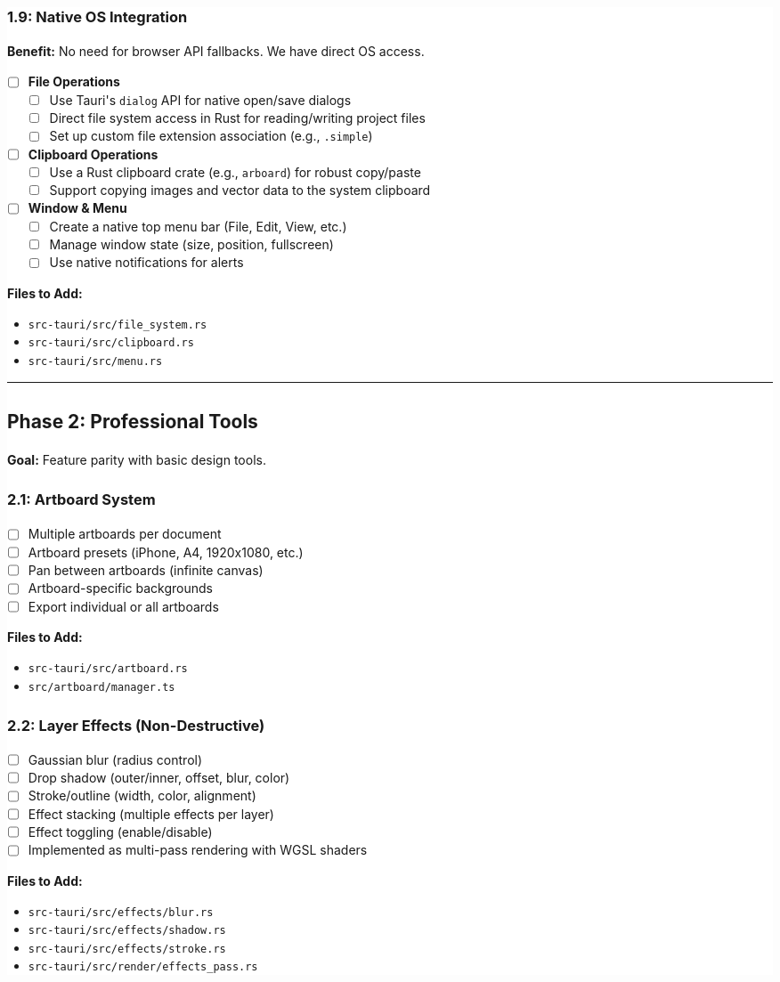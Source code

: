 ### 1.9: Native OS Integration
**Benefit:** No need for browser API fallbacks. We have direct OS access.

- [ ] **File Operations**
  - [ ] Use Tauri's `dialog` API for native open/save dialogs
  - [ ] Direct file system access in Rust for reading/writing project files
  - [ ] Set up custom file extension association (e.g., `.simple`)
  
- [ ] **Clipboard Operations**
  - [ ] Use a Rust clipboard crate (e.g., `arboard`) for robust copy/paste
  - [ ] Support copying images and vector data to the system clipboard
  
- [ ] **Window & Menu**
  - [ ] Create a native top menu bar (File, Edit, View, etc.)
  - [ ] Manage window state (size, position, fullscreen)
  - [ ] Use native notifications for alerts

**Files to Add:**
- `src-tauri/src/file_system.rs`
- `src-tauri/src/clipboard.rs`
- `src-tauri/src/menu.rs`

---

## Phase 2: Professional Tools

**Goal:** Feature parity with basic design tools.

### 2.1: Artboard System
- [ ] Multiple artboards per document
- [ ] Artboard presets (iPhone, A4, 1920x1080, etc.)
- [ ] Pan between artboards (infinite canvas)
- [ ] Artboard-specific backgrounds
- [ ] Export individual or all artboards

**Files to Add:**
- `src-tauri/src/artboard.rs`
- `src/artboard/manager.ts`

### 2.2: Layer Effects (Non-Destructive)
- [ ] Gaussian blur (radius control)
- [ ] Drop shadow (outer/inner, offset, blur, color)
- [ ] Stroke/outline (width, color, alignment)
- [ ] Effect stacking (multiple effects per layer)
- [ ] Effect toggling (enable/disable)
- [ ] Implemented as multi-pass rendering with WGSL shaders

**Files to Add:**
- `src-tauri/src/effects/blur.rs`
- `src-tauri/src/effects/shadow.rs`
- `src-tauri/src/effects/stroke.rs`
- `src-tauri/src/render/effects_pass.rs`
